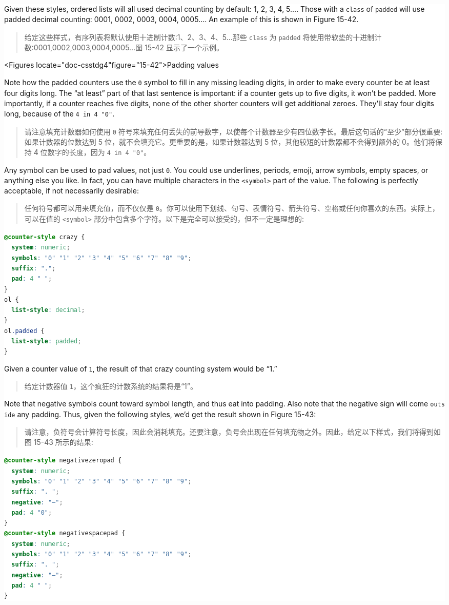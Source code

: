 Given these styles, ordered lists will all used decimal counting by default: 1, 2, 3, 4, 5…. Those with a `class` of `padded` will use padded decimal counting: 0001, 0002, 0003, 0004, 0005…. An example of this is shown in Figure 15-42.

> 给定这些样式，有序列表将默认使用十进制计数:1、2、3、4、5…那些 `class` 为 `padded` 将使用带软垫的十进制计数:0001,0002,0003,0004,0005…图 15-42 显示了一个示例。

<Figures  locate="doc-csstdg4"figure="15-42">Padding values</Figures>

Note how the padded counters use the `0` symbol to fill in any missing leading digits, in order to make every counter be at least four digits long. The “at least” part of that last sentence is important: if a counter gets up to five digits, it won’t be padded. More importantly, if a counter reaches five digits, none of the other shorter counters will get additional zeroes. They’ll stay four digits long, because of the `4 in 4 "0"`.

> 请注意填充计数器如何使用 `0` 符号来填充任何丢失的前导数字，以使每个计数器至少有四位数字长。最后这句话的“至少”部分很重要:如果计数器的位数达到 5 位，就不会填充它。更重要的是，如果计数器达到 5 位，其他较短的计数器都不会得到额外的 0。他们将保持 4 位数字的长度，因为 `4 in 4 "0"`。

Any symbol can be used to pad values, not just `0`. You could use underlines, periods, emoji, arrow symbols, empty spaces, or anything else you like. In fact, you can have multiple characters in the `<symbol>` part of the value. The following is perfectly acceptable, if not necessarily desirable:

> 任何符号都可以用来填充值，而不仅仅是 `0`。你可以使用下划线、句号、表情符号、箭头符号、空格或任何你喜欢的东西。实际上，可以在值的 `<symbol>` 部分中包含多个字符。以下是完全可以接受的，但不一定是理想的:

```css
@counter-style crazy {
  system: numeric;
  symbols: "0" "1" "2" "3" "4" "5" "6" "7" "8" "9";
  suffix: ".";
  pad: 4 " ";
}
ol {
  list-style: decimal;
}
ol.padded {
  list-style: padded;
}
```

Given a counter value of `1`, the result of that crazy counting system would be “1.”

> 给定计数器值 `1`，这个疯狂的计数系统的结果将是“1”。

Note that negative symbols count toward symbol length, and thus eat into padding. Also note that the negative sign will come `outside` any padding. Thus, given the following styles, we’d get the result shown in Figure 15-43:

> 请注意，负符号会计算符号长度，因此会消耗填充。还要注意，负号会出现在任何填充物之外。因此，给定以下样式，我们将得到如图 15-43 所示的结果:

```css
@counter-style negativezeropad {
  system: numeric;
  symbols: "0" "1" "2" "3" "4" "5" "6" "7" "8" "9";
  suffix: ". ";
  negative: "–";
  pad: 4 "0";
}
@counter-style negativespacepad {
  system: numeric;
  symbols: "0" "1" "2" "3" "4" "5" "6" "7" "8" "9";
  suffix: ". ";
  negative: "–";
  pad: 4 " ";
}
```
